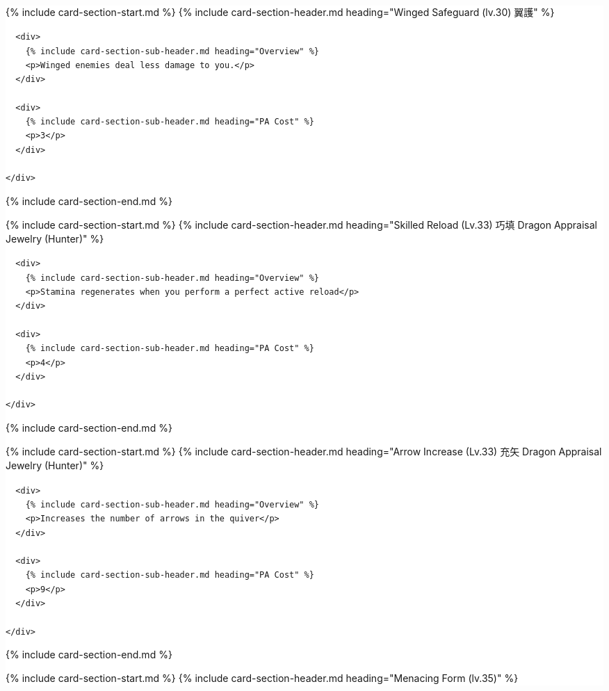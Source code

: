   {% include card-section-start.md %}
    {% include card-section-header.md heading="Winged Safeguard (lv.30) 翼護" %}
    <div class="space-y-4">

      <div>
        {% include card-section-sub-header.md heading="Overview" %}
        <p>Winged enemies deal less damage to you.</p>
      </div>

      <div>
        {% include card-section-sub-header.md heading="PA Cost" %}
        <p>3</p>
      </div>

    </div>
  {% include card-section-end.md %}

  {% include card-section-start.md %}
    {% include card-section-header.md heading="Skilled Reload (Lv.33) 巧填 Dragon Appraisal Jewelry (Hunter)" %}
    <div class="space-y-4">

      <div>
        {% include card-section-sub-header.md heading="Overview" %}
        <p>Stamina regenerates when you perform a perfect active reload</p>
      </div>

      <div>
        {% include card-section-sub-header.md heading="PA Cost" %}
        <p>4</p>
      </div>

    </div>
  {% include card-section-end.md %}

  {% include card-section-start.md %}
    {% include card-section-header.md heading="Arrow Increase (Lv.33) 充矢 Dragon Appraisal Jewelry (Hunter)" %}
    <div class="space-y-4">

      <div>
        {% include card-section-sub-header.md heading="Overview" %}
        <p>Increases the number of arrows in the quiver</p>
      </div>

      <div>
        {% include card-section-sub-header.md heading="PA Cost" %}
        <p>9</p>
      </div>

    </div>
  {% include card-section-end.md %}

  {% include card-section-start.md %}
    {% include card-section-header.md heading="Menacing Form (lv.35)" %}
    <div class="space-y-4">
